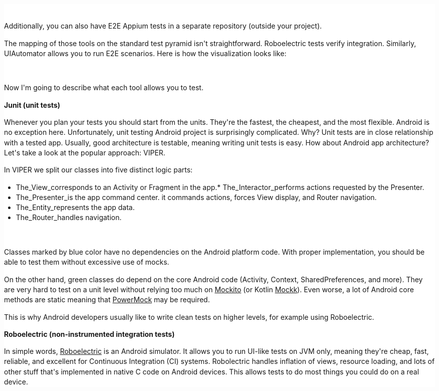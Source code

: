 <img src="/images/blog/akhFNsmGnK3r0aLGcxgS4HS3qRVoLHgq4REVTCcJ35RO2PyIJCAHXb5foMJR4HYRPE-Eiz-Et3AHipBXTanwXQbhP48TWMTGEmSKVysxl97VDeqUceimjpKZ2XJ_TWsjUXbvpN4TeQc" loading="lazy" alt="">

Additionally, you can also have E2E Appium tests in a separate repository (outside your project).

The mapping of those tools on the standard test pyramid isn't straightforward. Roboelectric tests verify integration.
Similarly, UIAutomator allows you to run E2E scenarios. Here is how the visualization looks like:

<img src="/images/blog/LG9HGHuem9DyWnJqPbJ66oHJwjf3KN0r1aa17iDaQpm2lxksSrk5VE3DFxmYAXp2yCcJcvibXwXcUosjSUz3N2OCvKpsnbhVKda8RKd2vFQFtYZhM9oGaMrCmsybYFmhOfLzKsgqTCw" loading="lazy" alt="">

Now I'm going to describe what each tool allows you to test.  

**Junit (unit tests)**

Whenever you plan your tests you should start from the units. They're the fastest, the cheapest, and the most flexible.
Android is no exception here. Unfortunately, unit testing Android project is surprisingly complicated. Why? Unit tests
are in close relationship with a tested app. Usually, good architecture is testable, meaning writing unit tests is easy.
How about Android app architecture? Let's take a look at the popular approach: VIPER.

In VIPER we split our classes into five distinct logic parts:

* The_View_corresponds to an Activity or Fragment in the app.* The_Interactor_performs actions requested by the
                                                               Presenter.
* The_Presenter_is the app command center. it commands actions, forces View display, and Router navigation.
* The_Entity_represents the app data.
* The_Router_handles navigation.

<img src="/images/blog/6mjOFgyCIz0V6FLgc1m1gZP0aCLLDG9xnl6dvKcMr6hwSICST4bADYwpyo8sjdgsNQn6v2D950z9wetPWkqyJlXigivLPC6n31L9crY27Q_lbWLHcsQxUS7YHGhu_Vga45ZqKdtan5o" loading="lazy" alt="">

Classes marked by blue color have no dependencies on the Android platform code. With proper implementation, you should
be able to test them without excessive use of mocks.

On the other hand, green classes do depend on the core Android code (Activity, Context, SharedPreferences, and more).
They are very hard to test on a unit level without relying too much on [Mockito](https://site.mockito.org/) (or
Kotlin [Mockk](https://mockk.io/)). Even worse, a lot of Android core methods are static meaning
that [PowerMock](https://powermock.github.io/) may be required.

This is why Android developers usually like to write clean tests on higher levels, for example using Roboelectric.

**Roboelectric (non-instrumented integration tests)**

In simple words, [Roboelectric](http://robolectric.org/) is an Android simulator. It allows you to run UI-like tests on
JVM only, meaning they're cheap, fast, reliable, and excellent for Continuous Integration (CI) systems. Robolectric
handles inflation of views, resource loading, and lots of other stuff that's implemented in native C code on Android
devices. This allows tests to do most things you could do on a real device.
